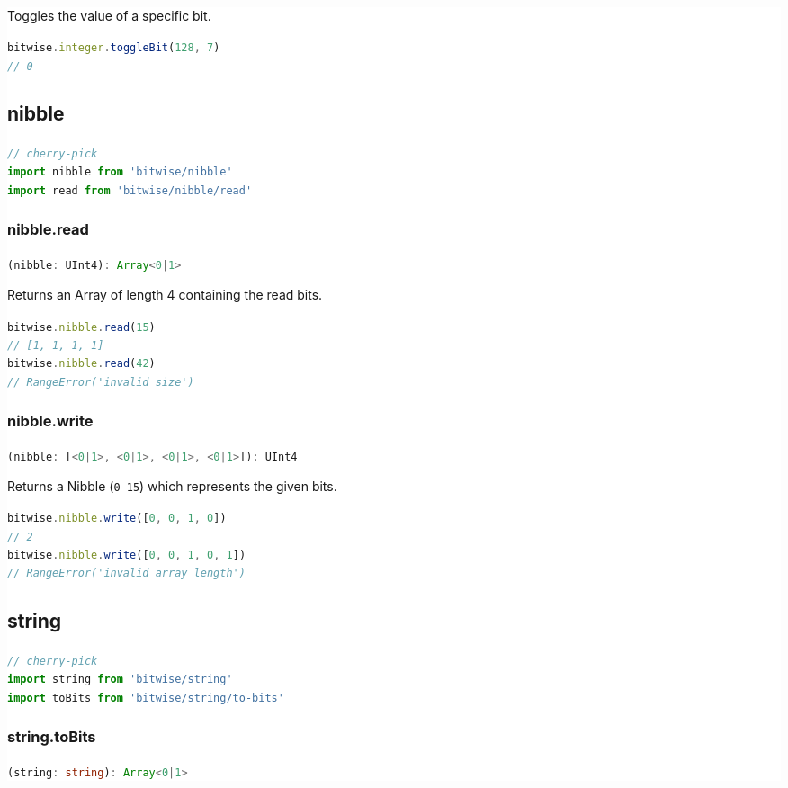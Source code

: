 Toggles the value of a specific bit.

```js
bitwise.integer.toggleBit(128, 7)
// 0
```

## nibble

```js
// cherry-pick
import nibble from 'bitwise/nibble'
import read from 'bitwise/nibble/read'
```

### nibble.read

```ts
(nibble: UInt4): Array<0|1>
```

Returns an Array of length 4 containing the read bits.

```js
bitwise.nibble.read(15)
// [1, 1, 1, 1]
bitwise.nibble.read(42)
// RangeError('invalid size')
```

### nibble.write

```ts
(nibble: [<0|1>, <0|1>, <0|1>, <0|1>]): UInt4
```

Returns a Nibble (`0-15`) which represents the given bits.

```js
bitwise.nibble.write([0, 0, 1, 0])
// 2
bitwise.nibble.write([0, 0, 1, 0, 1])
// RangeError('invalid array length')
```

## string

```js
// cherry-pick
import string from 'bitwise/string'
import toBits from 'bitwise/string/to-bits'
```

### string.toBits

```ts
(string: string): Array<0|1>
```
